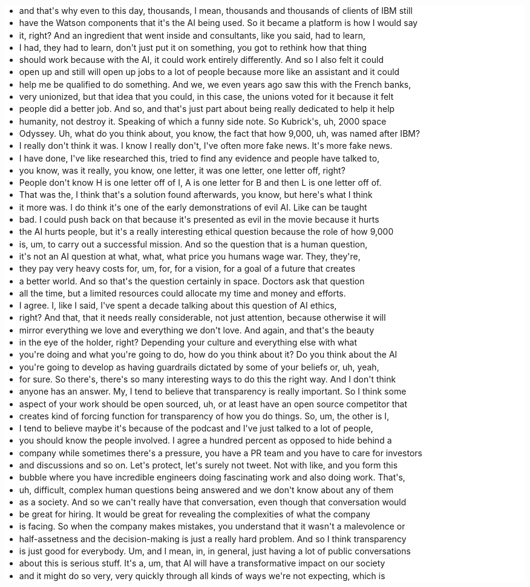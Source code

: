 *  and that's why even to this day, thousands, I mean, thousands and thousands of clients of IBM still
*  have the Watson components that it's the AI being used. So it became a platform is how I would say
*  it, right? And an ingredient that went inside and consultants, like you said, had to learn,
*  I had, they had to learn, don't just put it on something, you got to rethink how that thing
*  should work because with the AI, it could work entirely differently. And so I also felt it could
*  open up and still will open up jobs to a lot of people because more like an assistant and it could
*  help me be qualified to do something. And we, we even years ago saw this with the French banks,
*  very unionized, but that idea that you could, in this case, the unions voted for it because it felt
*  people did a better job. And so, and that's just part about being really dedicated to help it help
*  humanity, not destroy it. Speaking of which a funny side note. So Kubrick's, uh, 2000 space
*  Odyssey. Uh, what do you think about, you know, the fact that how 9,000, uh, was named after IBM?
*  I really don't think it was. I know I really don't, I've often more fake news. It's more fake news.
*  I have done, I've like researched this, tried to find any evidence and people have talked to,
*  you know, was it really, you know, one letter, it was one letter, one letter off, right?
*  People don't know H is one letter off of I, A is one letter for B and then L is one letter off of.
*  That was the, I think that's a solution found afterwards, you know, but here's what I think
*  it more was. I do think it's one of the early demonstrations of evil AI. Like can be taught
*  bad. I could push back on that because it's presented as evil in the movie because it hurts
*  the AI hurts people, but it's a really interesting ethical question because the role of how 9,000
*  is, um, to carry out a successful mission. And so the question that is a human question,
*  it's not an AI question at what, what, what price you humans wage war. They, they're,
*  they pay very heavy costs for, um, for, for a vision, for a goal of a future that creates
*  a better world. And so that's the question certainly in space. Doctors ask that question
*  all the time, but a limited resources could allocate my time and money and efforts.
*  I agree. I, like I said, I've spent a decade talking about this question of AI ethics,
*  right? And that, that it needs really considerable, not just attention, because otherwise it will
*  mirror everything we love and everything we don't love. And again, and that's the beauty
*  in the eye of the holder, right? Depending your culture and everything else with what
*  you're doing and what you're going to do, how do you think about it? Do you think about the AI
*  you're going to develop as having guardrails dictated by some of your beliefs or, uh, yeah,
*  for sure. So there's, there's so many interesting ways to do this the right way. And I don't think
*  anyone has an answer. My, I tend to believe that transparency is really important. So I think some
*  aspect of your work should be open sourced, uh, or at least have an open source competitor that
*  creates kind of forcing function for transparency of how you do things. So, um, the other is I,
*  I tend to believe maybe it's because of the podcast and I've just talked to a lot of people,
*  you should know the people involved. I agree a hundred percent as opposed to hide behind a
*  company while sometimes there's a pressure, you have a PR team and you have to care for investors
*  and discussions and so on. Let's protect, let's surely not tweet. Not with like, and you form this
*  bubble where you have incredible engineers doing fascinating work and also doing work. That's,
*  uh, difficult, complex human questions being answered and we don't know about any of them
*  as a society. And so we can't really have that conversation, even though that conversation would
*  be great for hiring. It would be great for revealing the complexities of what the company
*  is facing. So when the company makes mistakes, you understand that it wasn't a malevolence or
*  half-assetness and the decision-making is just a really hard problem. And so I think transparency
*  is just good for everybody. Um, and I mean, in, in general, just having a lot of public conversations
*  about this is serious stuff. It's a, um, that AI will have a transformative impact on our society
*  and it might do so very, very quickly through all kinds of ways we're not expecting, which is